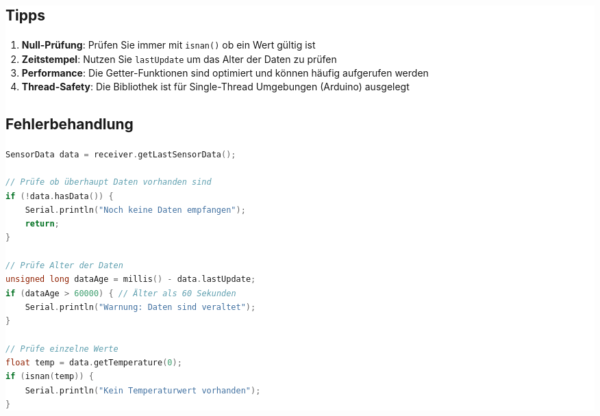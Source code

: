 ## Tipps

1. **Null-Prüfung**: Prüfen Sie immer mit `isnan()` ob ein Wert gültig ist
2. **Zeitstempel**: Nutzen Sie `lastUpdate` um das Alter der Daten zu prüfen
3. **Performance**: Die Getter-Funktionen sind optimiert und können häufig aufgerufen werden
4. **Thread-Safety**: Die Bibliothek ist für Single-Thread Umgebungen (Arduino) ausgelegt

## Fehlerbehandlung

```cpp
SensorData data = receiver.getLastSensorData();

// Prüfe ob überhaupt Daten vorhanden sind
if (!data.hasData()) {
    Serial.println("Noch keine Daten empfangen");
    return;
}

// Prüfe Alter der Daten
unsigned long dataAge = millis() - data.lastUpdate;
if (dataAge > 60000) { // Älter als 60 Sekunden
    Serial.println("Warnung: Daten sind veraltet");
}

// Prüfe einzelne Werte
float temp = data.getTemperature(0);
if (isnan(temp)) {
    Serial.println("Kein Temperaturwert vorhanden");
}
```
